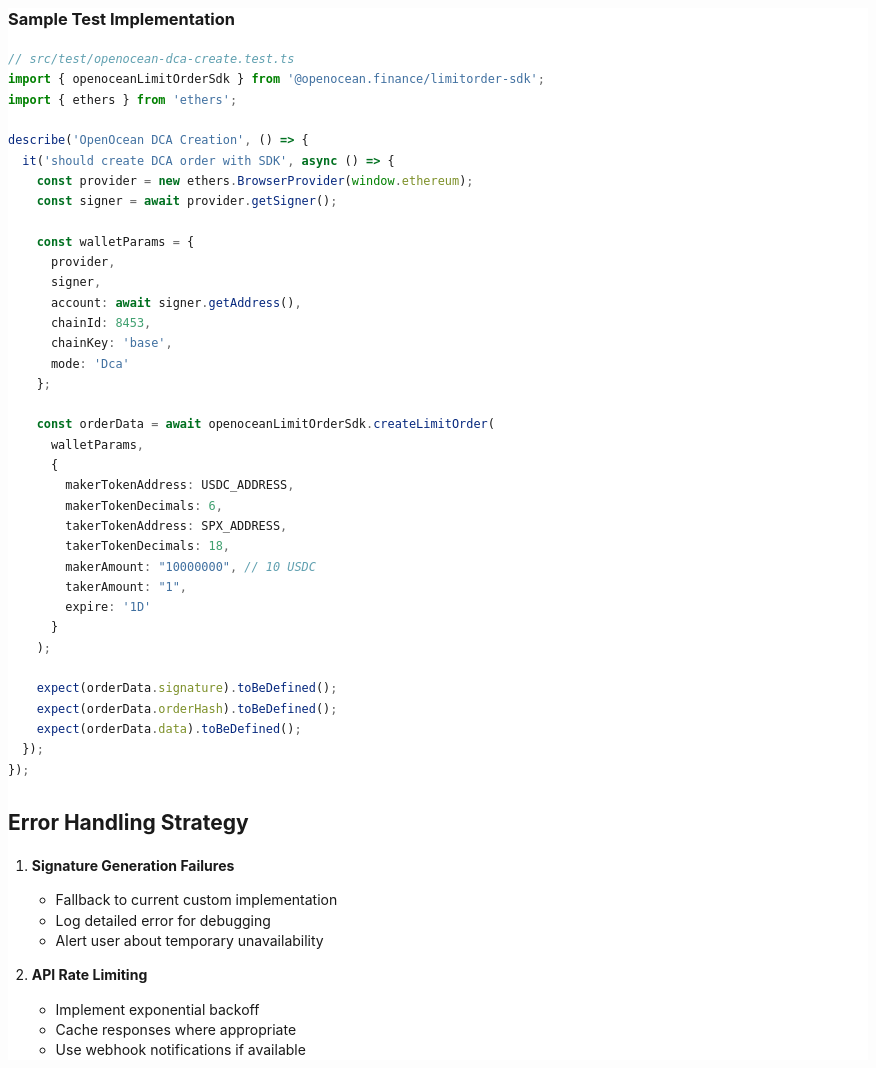 ### Sample Test Implementation

```typescript
// src/test/openocean-dca-create.test.ts
import { openoceanLimitOrderSdk } from '@openocean.finance/limitorder-sdk';
import { ethers } from 'ethers';

describe('OpenOcean DCA Creation', () => {
  it('should create DCA order with SDK', async () => {
    const provider = new ethers.BrowserProvider(window.ethereum);
    const signer = await provider.getSigner();
    
    const walletParams = {
      provider,
      signer,
      account: await signer.getAddress(),
      chainId: 8453,
      chainKey: 'base',
      mode: 'Dca'
    };
    
    const orderData = await openoceanLimitOrderSdk.createLimitOrder(
      walletParams,
      {
        makerTokenAddress: USDC_ADDRESS,
        makerTokenDecimals: 6,
        takerTokenAddress: SPX_ADDRESS,
        takerTokenDecimals: 18,
        makerAmount: "10000000", // 10 USDC
        takerAmount: "1",
        expire: '1D'
      }
    );
    
    expect(orderData.signature).toBeDefined();
    expect(orderData.orderHash).toBeDefined();
    expect(orderData.data).toBeDefined();
  });
});
```

## Error Handling Strategy

1. **Signature Generation Failures**
   - Fallback to current custom implementation
   - Log detailed error for debugging
   - Alert user about temporary unavailability

2. **API Rate Limiting**
   - Implement exponential backoff
   - Cache responses where appropriate
   - Use webhook notifications if available
